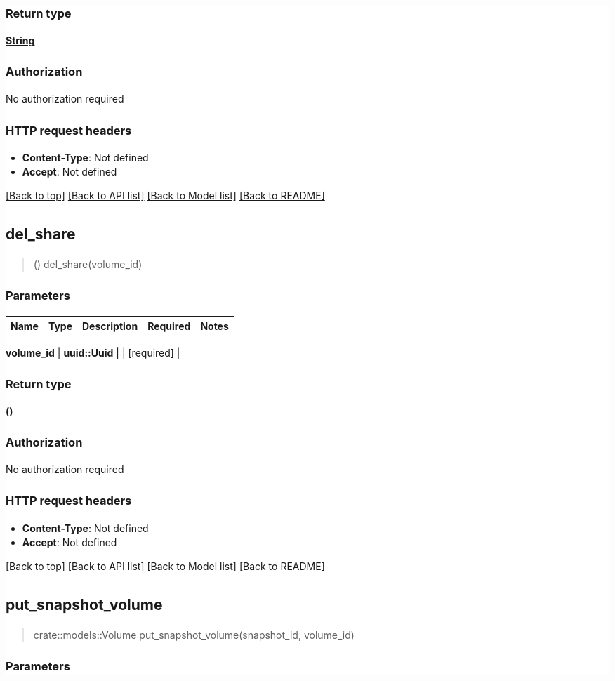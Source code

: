 
### Return type

[**String**](.md)

### Authorization

No authorization required

### HTTP request headers

- **Content-Type**: Not defined
- **Accept**: Not defined

[[Back to top]](#) [[Back to API list]](../README.md#documentation-for-api-endpoints) [[Back to Model list]](../README.md#documentation-for-models) [[Back to README]](../README.md)



## del_share

> () del_share(volume_id)


### Parameters


Name | Type | Description  | Required | Notes
------------- | ------------- | ------------- | ------------- | -------------

**volume_id** | **uuid::Uuid** |  | [required] |


### Return type

[**()**](.md)

### Authorization

No authorization required

### HTTP request headers

- **Content-Type**: Not defined
- **Accept**: Not defined

[[Back to top]](#) [[Back to API list]](../README.md#documentation-for-api-endpoints) [[Back to Model list]](../README.md#documentation-for-models) [[Back to README]](../README.md)



## put_snapshot_volume

> crate::models::Volume put_snapshot_volume(snapshot_id, volume_id)


### Parameters
